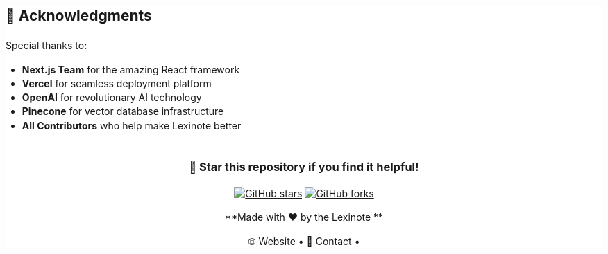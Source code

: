 ## 🙏 Acknowledgments

Special thanks to:

- **Next.js Team** for the amazing React framework
- **Vercel** for seamless deployment platform
- **OpenAI** for revolutionary AI technology
- **Pinecone** for vector database infrastructure
- **All Contributors** who help make Lexinote better

---

<div align="center">

### 🌟 Star this repository if you find it helpful!

[![GitHub stars](https://img.shields.io/github/stars/pra9711/lexinote?style=social)](https://github.com/pra9711/lexinote/stargazers)
[![GitHub forks](https://img.shields.io/github/forks/pra9711/lexinote?style=social)](https://github.com/pra9711/lexinote/network/members)

**Made with ❤️ by the Lexinote **

[🌐 Website](https://www.lexinote.tech/) • [📧 Contact](mailto:support@lexinote.tech) •

</div>















